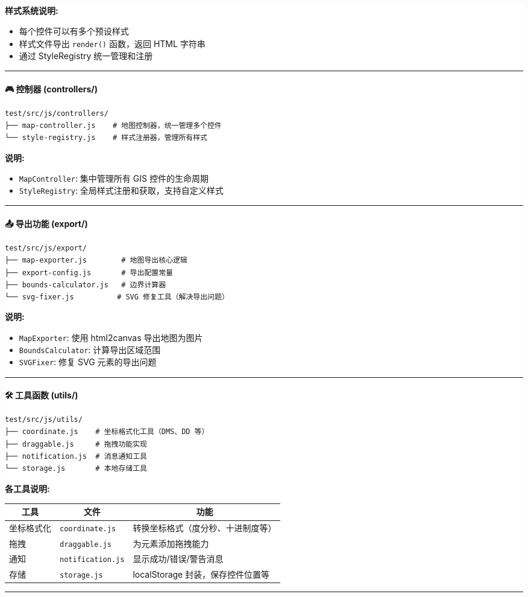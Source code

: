 
**样式系统说明:**
- 每个控件可以有多个预设样式
- 样式文件导出 `render()` 函数，返回 HTML 字符串
- 通过 StyleRegistry 统一管理和注册

---

#### 🎮 控制器 (controllers/)

```
test/src/js/controllers/
├── map-controller.js    # 地图控制器，统一管理多个控件
└── style-registry.js    # 样式注册器，管理所有样式
```

**说明:**
- `MapController`: 集中管理所有 GIS 控件的生命周期
- `StyleRegistry`: 全局样式注册和获取，支持自定义样式

---

#### 📤 导出功能 (export/)

```
test/src/js/export/
├── map-exporter.js        # 地图导出核心逻辑
├── export-config.js       # 导出配置常量
├── bounds-calculator.js   # 边界计算器
└── svg-fixer.js          # SVG 修复工具（解决导出问题）
```

**说明:**
- `MapExporter`: 使用 html2canvas 导出地图为图片
- `BoundsCalculator`: 计算导出区域范围
- `SVGFixer`: 修复 SVG 元素的导出问题

---

#### 🛠️ 工具函数 (utils/)

```
test/src/js/utils/
├── coordinate.js    # 坐标格式化工具（DMS、DD 等）
├── draggable.js     # 拖拽功能实现
├── notification.js  # 消息通知工具
└── storage.js       # 本地存储工具
```

**各工具说明:**

| 工具       | 文件              | 功能                               |
| ---------- | ----------------- | ---------------------------------- |
| 坐标格式化 | `coordinate.js`   | 转换坐标格式（度分秒、十进制度等） |
| 拖拽       | `draggable.js`    | 为元素添加拖拽能力                 |
| 通知       | `notification.js` | 显示成功/错误/警告消息             |
| 存储       | `storage.js`      | localStorage 封装，保存控件位置等  |

---